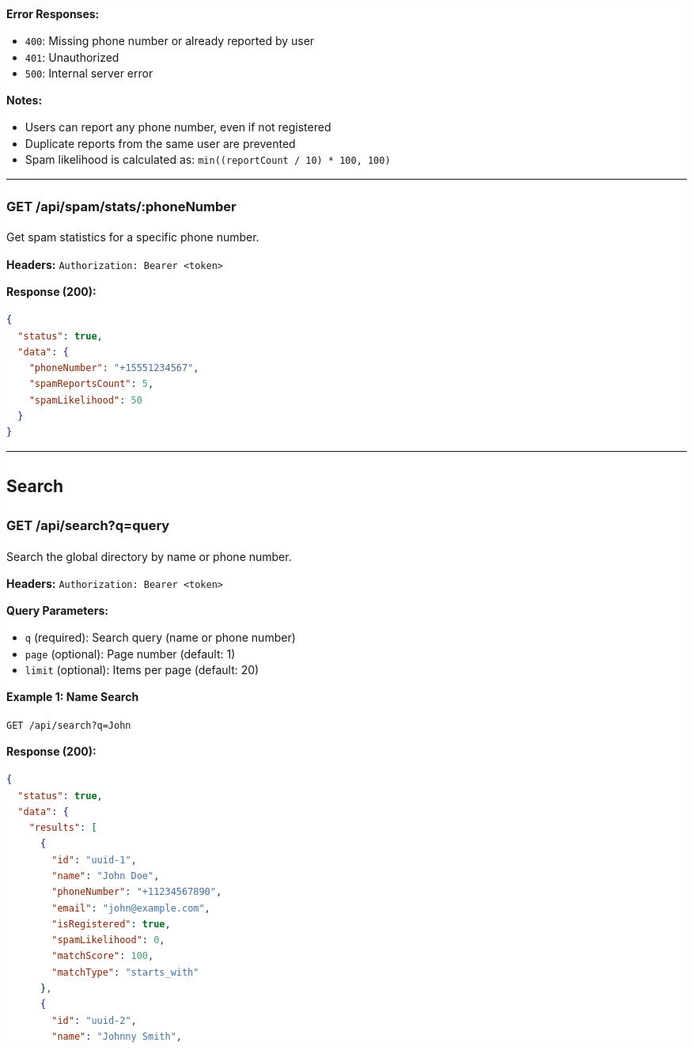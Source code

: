 **Error Responses:**
- `400`: Missing phone number or already reported by user
- `401`: Unauthorized
- `500`: Internal server error

**Notes:**
- Users can report any phone number, even if not registered
- Duplicate reports from the same user are prevented
- Spam likelihood is calculated as: `min((reportCount / 10) * 100, 100)`

---

### GET /api/spam/stats/:phoneNumber
Get spam statistics for a specific phone number.

**Headers:** `Authorization: Bearer <token>`

**Response (200):**
```json
{
  "status": true,
  "data": {
    "phoneNumber": "+15551234567",
    "spamReportsCount": 5,
    "spamLikelihood": 50
  }
}
```

---

## Search

### GET /api/search?q=query
Search the global directory by name or phone number.

**Headers:** `Authorization: Bearer <token>`

**Query Parameters:**
- `q` (required): Search query (name or phone number)
- `page` (optional): Page number (default: 1)
- `limit` (optional): Items per page (default: 20)

**Example 1: Name Search**
```
GET /api/search?q=John
```

**Response (200):**
```json
{
  "status": true,
  "data": {
    "results": [
      {
        "id": "uuid-1",
        "name": "John Doe",
        "phoneNumber": "+11234567890",
        "email": "john@example.com",
        "isRegistered": true,
        "spamLikelihood": 0,
        "matchScore": 100,
        "matchType": "starts_with"
      },
      {
        "id": "uuid-2",
        "name": "Johnny Smith",
```